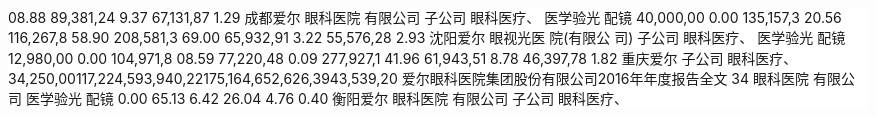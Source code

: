 08.88
89,381,24
9.37
67,131,87
1.29
成都爱尔
眼科医院
有限公司
子公司
眼科医疗、
医学验光
配镜
40,000,00
0.00
135,157,3
20.56
116,267,8
58.90
208,581,3
69.00
65,932,91
3.22
55,576,28
2.93
沈阳爱尔
眼视光医
院(有限公
司)
子公司
眼科医疗、
医学验光
配镜
12,980,00
0.00
104,971,8
08.59
77,220,48
0.09
277,927,1
41.96
61,943,51
8.78
46,397,78
1.82
重庆爱尔
子公司
眼科医疗、34,250,00117,224,593,940,22175,164,652,626,3943,539,20
爱尔眼科医院集团股份有限公司2016年年度报告全文
34
眼科医院
有限公司
医学验光
配镜
0.00
65.13
6.42
26.04
4.76
0.40
衡阳爱尔
眼科医院
有限公司
子公司
眼科医疗、